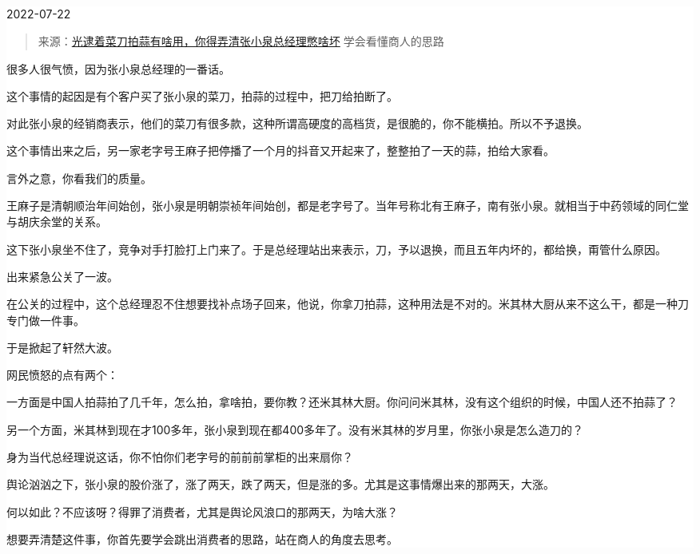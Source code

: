 2022-07-22

> 来源：[光逮着菜刀拍蒜有啥用，你得弄清张小泉总经理憋啥坏](http://mp.weixin.qq.com/s?__biz=MzU0MjYwNDU2Mw==&mid=2247507168&idx=1&sn=fa52f2843b51440f792f14c8f141e439&chksm=fb1ab09ccc6d398a0f4fea6f23d0823d19826ebd9a80ee73f01e8e21b042ecfbfd6d9978ab4d&scene=27#wechat_redirect)
> 学会看懂商人的思路

很多人很气愤，因为张小泉总经理的一番话。  

  

这个事情的起因是有个客户买了张小泉的菜刀，拍蒜的过程中，把刀给拍断了。

  

对此张小泉的经销商表示，他们的菜刀有很多款，这种所谓高硬度的高档货，是很脆的，你不能横拍。所以不予退换。

  

这个事情出来之后，另一家老字号王麻子把停播了一个月的抖音又开起来了，整整拍了一天的蒜，拍给大家看。

  

言外之意，你看我们的质量。

  

王麻子是清朝顺治年间始创，张小泉是明朝崇祯年间始创，都是老字号了。当年号称北有王麻子，南有张小泉。就相当于中药领域的同仁堂与胡庆余堂的关系。

  

这下张小泉坐不住了，竞争对手打脸打上门来了。于是总经理站出来表示，刀，予以退换，而且五年内坏的，都给换，甭管什么原因。  

  

出来紧急公关了一波。

  

在公关的过程中，这个总经理忍不住想要找补点场子回来，他说，你拿刀拍蒜，这种用法是不对的。米其林大厨从来不这么干，都是一种刀专门做一件事。

  

于是掀起了轩然大波。

  

网民愤怒的点有两个：

  

一方面是中国人拍蒜拍了几千年，怎么拍，拿啥拍，要你教？还米其林大厨。你问问米其林，没有这个组织的时候，中国人还不拍蒜了？

  

另一个方面，米其林到现在才100多年，张小泉到现在都400多年了。没有米其林的岁月里，你张小泉是怎么造刀的？  

  

身为当代总经理说这话，你不怕你们老字号的前前前掌柜的出来扇你？

  

舆论汹汹之下，张小泉的股价涨了，涨了两天，跌了两天，但是涨的多。尤其是这事情爆出来的那两天，大涨。

  

何以如此？不应该呀？得罪了消费者，尤其是舆论风浪口的那两天，为啥大涨？

  

想要弄清楚这件事，你首先要学会跳出消费者的思路，站在商人的角度去思考。  

  